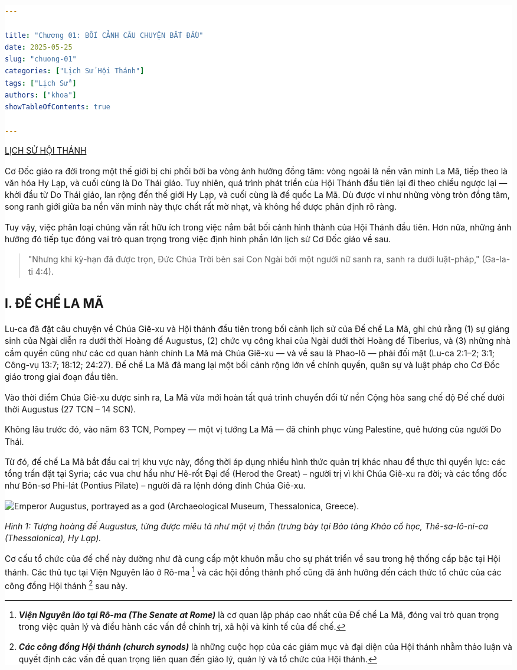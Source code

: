 ```yaml
---

title: "Chương 01: BỐI CẢNH CÂU CHUYỆN BẮT ĐẦU"
date: 2025-05-25
slug: "chuong-01"
categories: ["Lịch Sử Hội Thánh"]
tags: ["Lịch Sử"]
authors: ["khoa"]
showTableOfContents: true

---
```


[LỊCH SỬ HỘI THÁNH](https://thuyenphan.org/giao-duc-co-doc/nam-1/lich-su-hoi-thanh/)

Cơ Đốc giáo ra đời trong một thế giới bị chi phối bởi ba vòng ảnh hưởng đồng tâm: vòng ngoài là nền văn minh La Mã, tiếp theo là văn hóa Hy Lạp, và cuối cùng là Do Thái giáo. Tuy nhiên, quá trình phát triển của Hội Thánh đầu tiên lại đi theo chiều ngược lại — khởi đầu từ Do Thái giáo, lan rộng đến thế giới Hy Lạp, và cuối cùng là đế quốc La Mã. Dù được ví như những vòng tròn đồng tâm, song ranh giới giữa ba nền văn minh này thực chất rất mờ nhạt, và không hề được phân định rõ ràng.

Tuy vậy, việc phân loại chúng vẫn rất hữu ích trong việc nắm bắt bối cảnh hình thành của Hội Thánh đầu tiên. Hơn nữa, những ảnh hưởng đó tiếp tục đóng vai trò quan trọng trong việc định hình phần lớn lịch sử Cơ Đốc giáo về sau.

> "Nhưng khi kỳ-hạn đã được trọn, Đức Chúa Trời bèn sai Con Ngài bởi một người nữ sanh ra, sanh ra dưới luật-pháp," (Ga-la-ti 4:4).

## I. ĐẾ CHẾ LA MÃ

Lu-ca đã đặt câu chuyện về Chúa Giê-xu và Hội thánh đầu tiên trong bối cảnh lịch sử của Đế chế La Mã, ghi chú rằng (1) sự giáng sinh của Ngài diễn ra dưới thời Hoàng đế Augustus, (2) chức vụ công khai của Ngài dưới thời Hoàng đế Tiberius, và (3) những nhà cầm quyền cũng như các cơ quan hành chính La Mã mà Chúa Giê-xu — và về sau là Phao-lô — phải đối mặt (Lu-ca 2:1–2; 3:1; Công-vụ 13:7; 18:12; 24:27). Đế chế La Mã đã mang lại một bối cảnh rộng lớn về chính quyền, quân sự và luật pháp cho Cơ Đốc giáo trong giai đoạn đầu tiên.

Vào thời điểm Chúa Giê-xu được sinh ra, La Mã vừa mới hoàn tất quá trình chuyển đổi từ nền Cộng hòa sang chế độ Đế chế dưới thời Augustus (27 TCN – 14 SCN).

Không lâu trước đó, vào năm 63 TCN, Pompey — một vị tướng La Mã — đã chinh phục vùng Palestine, quê hương của người Do Thái.

Từ đó, đế chế La Mã bắt đầu cai trị khu vực này, đồng thời áp dụng nhiều hình thức quản trị khác nhau để thực thi quyền lực: các tổng trấn đặt tại Syria; các vua chư hầu như Hê-rốt Đại đế (Herod the Great) – người trị vì khi Chúa Giê-xu ra đời; và các tổng đốc như Bôn-sơ Phi-lát (Pontius Pilate) – người đã ra lệnh đóng đinh Chúa Giê-xu.

![Emperor Augustus, portrayed as a god (Archaeological Museum, Thessalonica, Greece).](https://i.imgur.com/OUcUmrx.jpeg)

*Hình 1: Tượng hoàng đế Augustus, từng được miêu tả như một vị thần (trưng bày tại Bảo tàng Khảo cổ học, Thê-sa-lô-ni-ca (Thessalonica), Hy Lạp).*

Cơ cấu tổ chức của đế chế này dường như đã cung cấp một khuôn mẫu cho sự phát triển về sau trong hệ thống cấp bậc tại Hội thánh. Các thủ tục tại Viện Nguyên lão ở Rô-ma [^1] và các hội đồng thành phố cũng đã ảnh hưởng đến cách thức tổ chức của các công đồng Hội thánh [^2] sau này.


[^1]: ***Viện Nguyên lão tại Rô-ma (The Senate at Rome)*** là cơ quan lập pháp cao nhất của Đế chế La Mã, đóng vai trò quan trọng trong việc quản lý và điều hành các vấn đề chính trị, xã hội và kinh tế của đế chế.
[^2]: ***Các công đồng Hội thánh (*church synods*)*** là những cuộc họp của các giám mục và đại diện của Hội thánh nhằm thảo luận và quyết định các vấn đề quan trọng liên quan đến giáo lý, quản lý và tổ chức của Hội thánh.
[^3]: ***Nghi lễ triều đình của đế quốc (The imperial court ceremonials)*** là những nghi thức mang tính biểu tượng và hình thức được thực hiện trong cung đình, nhằm thể hiện uy quyền và sự thiêng liêng của hoàng đế. Nhiều yếu tố trong đó có nguồn gốc từ các vương quốc phương Đông như Ba Tư và Ai Cập, bao gồm việc tôn xưng hoàng đế như một nhân vật gần với thần linh, quy định cách thức triều kiến, trang phục, và nghi thức cúi lạy.
[^4]: ***Homer*** là nhà thơ sử thi Hy Lạp cổ đại, được cho là tác giả của hai tác phẩm kinh điển Iliad và Odyssey
[^5]: ***Nghệ thuật hùng biện Hy Lạp (Greek rhetoric)*** là một hệ thống các kỹ thuật và phương pháp được phát triển để thuyết phục và ảnh hưởng đến người nghe, bao gồm các yếu tố như ethos (đạo đức), pathos (cảm xúc) và logos (lý luận).
[^6]: ***Chủ nghĩa Khắc kỷ (*Stoicism*)*** nhấn mạnh vào việc sống hòa hợp với tự nhiên và kiểm soát cảm xúc, trong khi ***Chủ nghĩa Khoái lạc (*Epicureanism*)*** tập trung vào việc tìm kiếm hạnh phúc qua sự an yên và tránh đau khổ.
[^7]: ***Điều này không có nghĩa là thần học Cơ Đốc giáo dựa trên triết học Hy Lạp để hình thành niềm tin của mình***, mà triết học Hy Lạp chỉ đóng vai trò như **một công cụ** giúp các nhà thần học diễn đạt, phân tích và bảo vệ đức tin Cơ Đốc – vốn bắt nguồn từ sự mặc khải trong Kinh Thánh – một cách logic và thuyết phục trong môi trường trí thức Hy Lạp.
[^8]: ***Tín ngưỡng dân sự truyền thống (traditional civic cults)*** là các nghi lễ và thờ phượng gắn liền với thành bang (polis) Hy–La cổ đại, nơi việc tôn kính các vị thần bảo hộ địa phương (như Athena của Athens hay Apollo của Delphi) không chỉ mang tính tôn giáo mà còn là biểu tượng căn bản của bản sắc và lòng trung thành công dân.
[^9]: ***Quan niệm và việc thực hành tôn giáo truyền thống (traditional religious attitudes and practices)*** bao gồm những cách hiểu và thực hành niềm tin phổ biến như dâng tế lễ, tổ chức lễ hội, kịch nghi lễ, cùng với các nghi thức thường nhật, tất cả đều được hình thành và củng cố qua hệ thống giáo dục cổ đại — đặc biệt là qua các tác phẩm kinh điển như Iliad và Odyssey của Homer, vốn đóng vai trò như “kinh thánh văn hóa” trong thế giới Hy Lạp.
[^10]: Ý tác giả là tới tận khi Nhà nước Israel tuyên bố thành lập vào 14/05/1948, tức là ***thời hiện đại thuộc giữa thế kỷ 20***.
